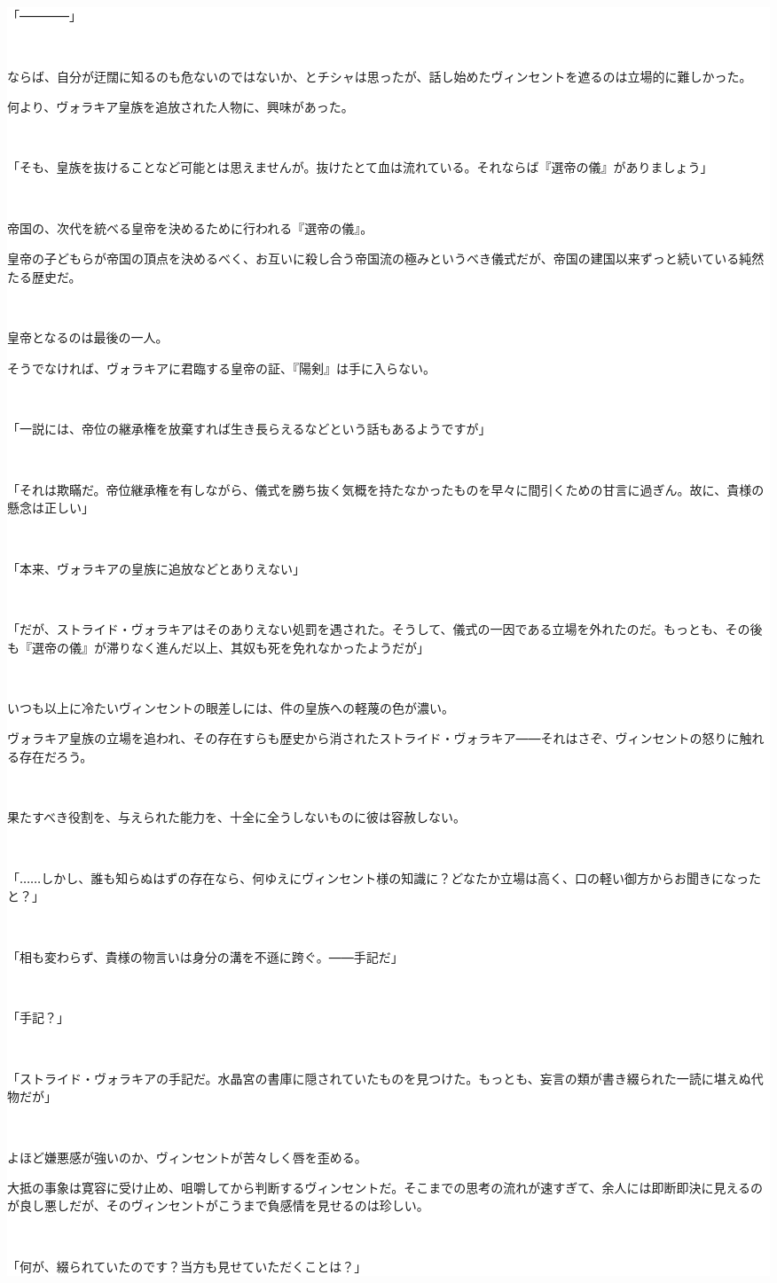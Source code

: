 「――――」

　

ならば、自分が迂闊に知るのも危ないのではないか、とチシャは思ったが、話し始めたヴィンセントを遮るのは立場的に難しかった。

何より、ヴォラキア皇族を追放された人物に、興味があった。

　

「そも、皇族を抜けることなど可能とは思えませんが。抜けたとて血は流れている。それならば『選帝の儀』がありましょう」

　

帝国の、次代を統べる皇帝を決めるために行われる『選帝の儀』。

皇帝の子どもらが帝国の頂点を決めるべく、お互いに殺し合う帝国流の極みというべき儀式だが、帝国の建国以来ずっと続いている純然たる歴史だ。

　

皇帝となるのは最後の一人。

そうでなければ、ヴォラキアに君臨する皇帝の証、『陽剣』は手に入らない。

　

「一説には、帝位の継承権を放棄すれば生き長らえるなどという話もあるようですが」

　

「それは欺瞞だ。帝位継承権を有しながら、儀式を勝ち抜く気概を持たなかったものを早々に間引くための甘言に過ぎん。故に、貴様の懸念は正しい」

　

「本来、ヴォラキアの皇族に追放などとありえない」

　

「だが、ストライド・ヴォラキアはそのありえない処罰を遇された。そうして、儀式の一因である立場を外れたのだ。もっとも、その後も『選帝の儀』が滞りなく進んだ以上、其奴も死を免れなかったようだが」

　

いつも以上に冷たいヴィンセントの眼差しには、件の皇族への軽蔑の色が濃い。

ヴォラキア皇族の立場を追われ、その存在すらも歴史から消されたストライド・ヴォラキア――それはさぞ、ヴィンセントの怒りに触れる存在だろう。

　

果たすべき役割を、与えられた能力を、十全に全うしないものに彼は容赦しない。

　

「……しかし、誰も知らぬはずの存在なら、何ゆえにヴィンセント様の知識に？どなたか立場は高く、口の軽い御方からお聞きになったと？」

　

「相も変わらず、貴様の物言いは身分の溝を不遜に跨ぐ。――手記だ」

　

「手記？」

　

「ストライド・ヴォラキアの手記だ。水晶宮の書庫に隠されていたものを見つけた。もっとも、妄言の類が書き綴られた一読に堪えぬ代物だが」

　

よほど嫌悪感が強いのか、ヴィンセントが苦々しく唇を歪める。

大抵の事象は寛容に受け止め、咀嚼してから判断するヴィンセントだ。そこまでの思考の流れが速すぎて、余人には即断即決に見えるのが良し悪しだが、そのヴィンセントがこうまで負感情を見せるのは珍しい。

　

「何が、綴られていたのです？当方も見せていただくことは？」
